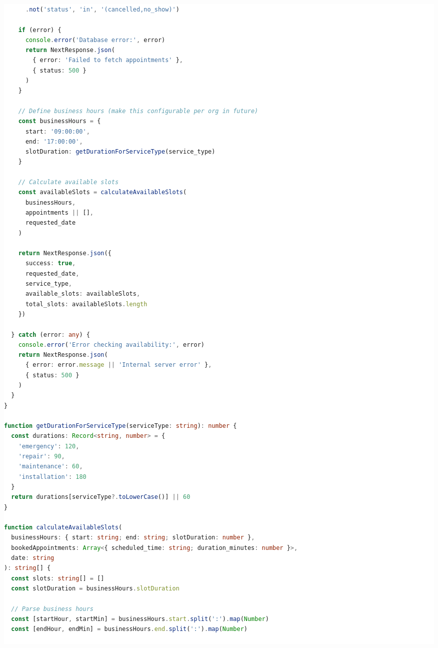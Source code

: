 ```typescript
      .not('status', 'in', '(cancelled,no_show)')
    
    if (error) {
      console.error('Database error:', error)
      return NextResponse.json(
        { error: 'Failed to fetch appointments' },
        { status: 500 }
      )
    }
    
    // Define business hours (make this configurable per org in future)
    const businessHours = {
      start: '09:00:00',
      end: '17:00:00',
      slotDuration: getDurationForServiceType(service_type)
    }
    
    // Calculate available slots
    const availableSlots = calculateAvailableSlots(
      businessHours,
      appointments || [],
      requested_date
    )
    
    return NextResponse.json({
      success: true,
      requested_date,
      service_type,
      available_slots: availableSlots,
      total_slots: availableSlots.length
    })
    
  } catch (error: any) {
    console.error('Error checking availability:', error)
    return NextResponse.json(
      { error: error.message || 'Internal server error' },
      { status: 500 }
    )
  }
}

function getDurationForServiceType(serviceType: string): number {
  const durations: Record<string, number> = {
    'emergency': 120,
    'repair': 90,
    'maintenance': 60,
    'installation': 180
  }
  return durations[serviceType?.toLowerCase()] || 60
}

function calculateAvailableSlots(
  businessHours: { start: string; end: string; slotDuration: number },
  bookedAppointments: Array<{ scheduled_time: string; duration_minutes: number }>,
  date: string
): string[] {
  const slots: string[] = []
  const slotDuration = businessHours.slotDuration
  
  // Parse business hours
  const [startHour, startMin] = businessHours.start.split(':').map(Number)
  const [endHour, endMin] = businessHours.end.split(':').map(Number)
  
```